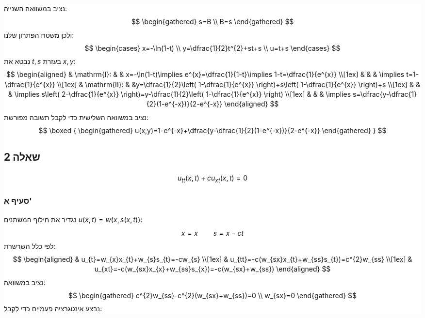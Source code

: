 
נציב במשוואה השנייה:
$$
\begin{gathered}
s=B \\
B=s
\end{gathered}
$$
ולכן משטח הפתרון שלנו:
$$
\begin{cases}
x=-\ln(1-t) \\
y=\dfrac{1}{2}t^{2}+st+s \\
u=t+s
\end{cases}
$$
נבטא את $t,s$ בעזרת $x,y$:
$$
\begin{aligned}
 & \mathrm{I}: &  & x=-\ln(1-t)\implies e^{x}=\dfrac{1}{1-t}\implies 1-t=\dfrac{1}{e^{x}} \\[1ex]
 &  &  & \implies t=1-\dfrac{1}{e^{x}} \\[1ex]
 & \mathrm{II}: &  &y=\dfrac{1}{2}\left( 1-\dfrac{1}{e^{x}} \right)+s\left( 1-\dfrac{1}{e^{x}} \right)+s \\[1ex]
 &  &  &  \implies s\left( 2-\dfrac{1}{e^{x}} \right)=y-\dfrac{1}{2}\left( 1-\dfrac{1}{e^{x}} \right) \\[1ex]
 &  &  & \implies s=\dfrac{y-\dfrac{1}{2}(1-e^{-x})}{2-e^{-x}}
\end{aligned}
$$
נציב במשוואה השלישית כדי לקבל תשובה מפורשת:
$$
\boxed {
\begin{gathered}
u(x,y)=1-e^{-x}+\dfrac{y-\dfrac{1}{2}(1-e^{-x})}{2-e^{-x}}
\end{gathered}
 }
$$

## שאלה 2
$$
u_{tt}(x,t)+cu_{xt}(x,t)=0
$$

### סעיף א'
נגדיר את חילוף המשתנים $u(x,t)=w(x,s(x,t))$:
$$
x=x \qquad s=x-ct
$$
לפי כלל השרשרת:
$$
\begin{aligned}
 & u_{t}=w_{x}x_{t}+w_{s}s_{t}=-cw_{s} \\[1ex]
 & u_{tt}=-c(w_{sx}x_{t}+w_{ss}s_{t})=c^{2}w_{ss} \\[1ex]
 & u_{xt}=-c(w_{sx}x_{x}+w_{ss}s_{x})=-c(w_{sx}+w_{ss})
\end{aligned}
$$
נציב במשוואה:
$$
\begin{gathered}
c^{2}w_{ss}-c^{2}(w_{sx}+w_{ss})=0 \\
w_{sx}=0
\end{gathered}
$$
נבצע אינטגרציה פעמיים כדי לקבל: